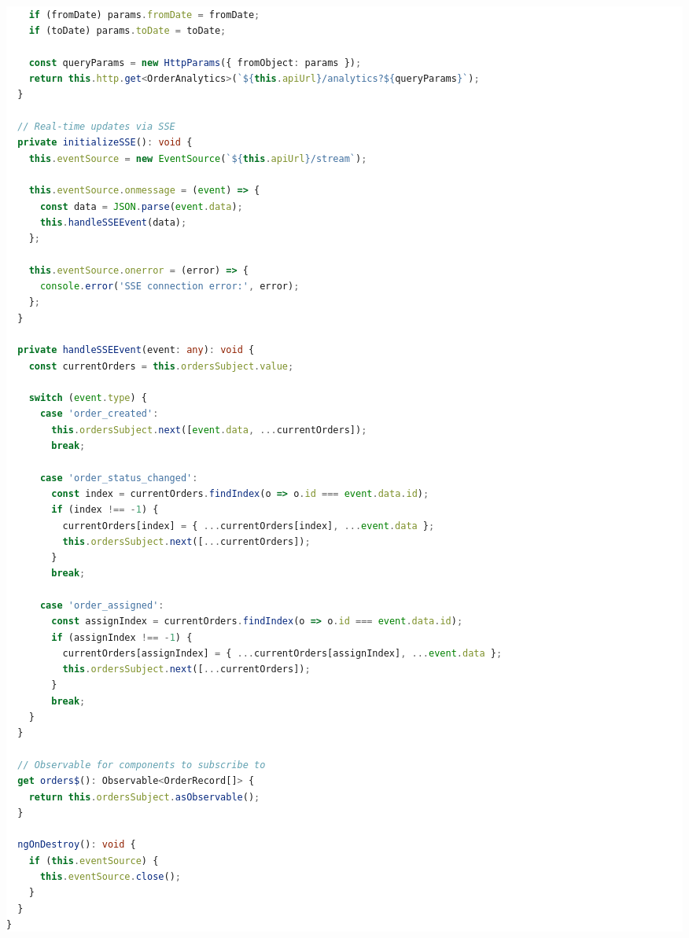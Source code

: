 ```typescript
    if (fromDate) params.fromDate = fromDate;
    if (toDate) params.toDate = toDate;
    
    const queryParams = new HttpParams({ fromObject: params });
    return this.http.get<OrderAnalytics>(`${this.apiUrl}/analytics?${queryParams}`);
  }

  // Real-time updates via SSE
  private initializeSSE(): void {
    this.eventSource = new EventSource(`${this.apiUrl}/stream`);
    
    this.eventSource.onmessage = (event) => {
      const data = JSON.parse(event.data);
      this.handleSSEEvent(data);
    };

    this.eventSource.onerror = (error) => {
      console.error('SSE connection error:', error);
    };
  }

  private handleSSEEvent(event: any): void {
    const currentOrders = this.ordersSubject.value;
    
    switch (event.type) {
      case 'order_created':
        this.ordersSubject.next([event.data, ...currentOrders]);
        break;
        
      case 'order_status_changed':
        const index = currentOrders.findIndex(o => o.id === event.data.id);
        if (index !== -1) {
          currentOrders[index] = { ...currentOrders[index], ...event.data };
          this.ordersSubject.next([...currentOrders]);
        }
        break;
        
      case 'order_assigned':
        const assignIndex = currentOrders.findIndex(o => o.id === event.data.id);
        if (assignIndex !== -1) {
          currentOrders[assignIndex] = { ...currentOrders[assignIndex], ...event.data };
          this.ordersSubject.next([...currentOrders]);
        }
        break;
    }
  }

  // Observable for components to subscribe to
  get orders$(): Observable<OrderRecord[]> {
    return this.ordersSubject.asObservable();
  }

  ngOnDestroy(): void {
    if (this.eventSource) {
      this.eventSource.close();
    }
  }
}
```
